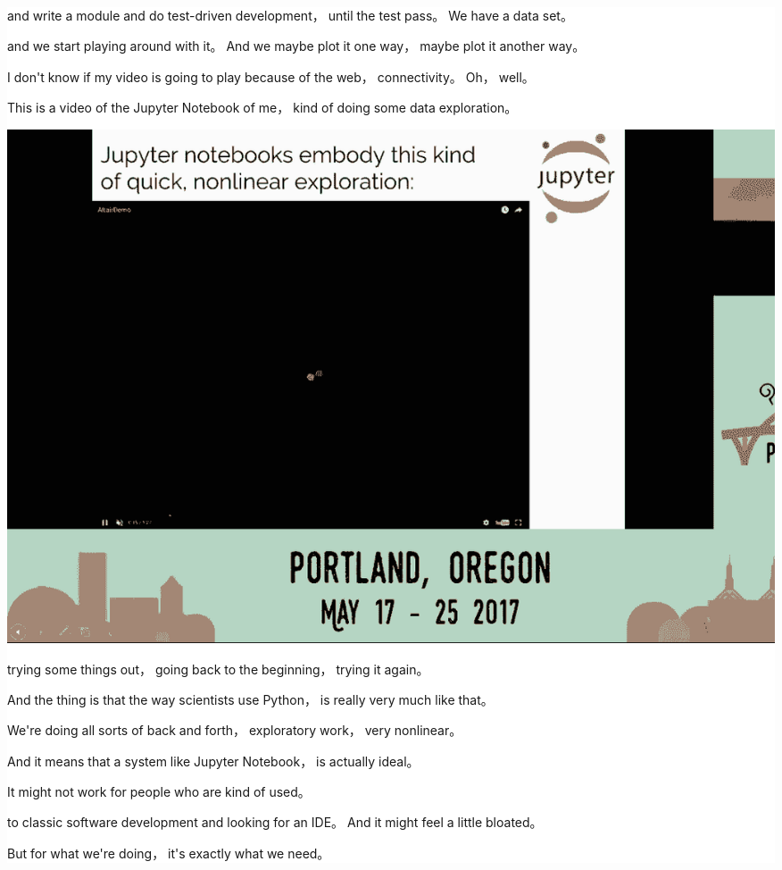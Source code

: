  and write a module and do test-driven development， until the test pass。 We have a data set。

 and we start playing around with it。 And we maybe plot it one way， maybe plot it another way。

 I don't know if my video is going to play because of the web， connectivity。 Oh， well。

 This is a video of the Jupyter Notebook of me， kind of doing some data exploration。



![](img/e746e267964099ee86914c7802a7d212_49.png)

 trying some things out， going back to the beginning， trying it again。

 And the thing is that the way scientists use Python， is really very much like that。

 We're doing all sorts of back and forth， exploratory work， very nonlinear。

 And it means that a system like Jupyter Notebook， is actually ideal。

 It might not work for people who are kind of used。

 to classic software development and looking for an IDE。 And it might feel a little bloated。

 But for what we're doing， it's exactly what we need。


